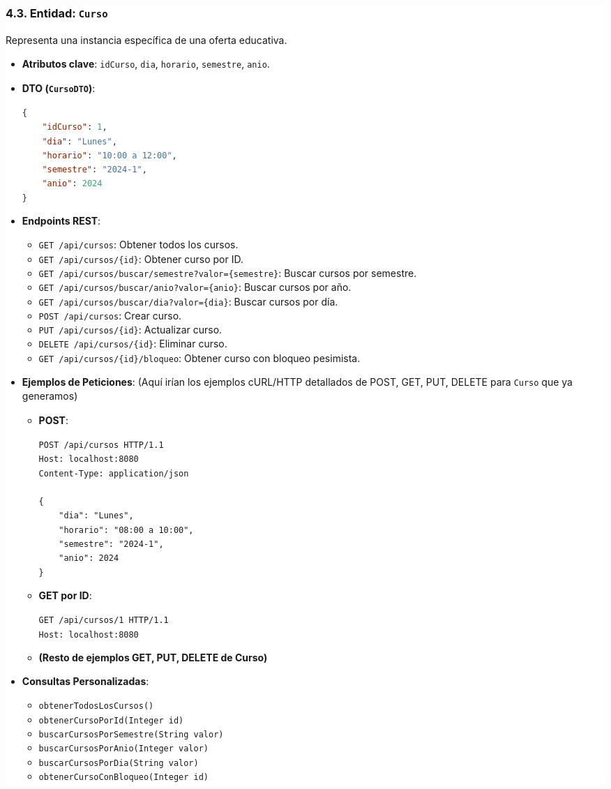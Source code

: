 ### 4.3. Entidad: `Curso`

Representa una instancia específica de una oferta educativa.

* **Atributos clave**: `idCurso`, `dia`, `horario`, `semestre`, `anio`.
* **DTO (`CursoDTO`)**:
    ```json
    {
        "idCurso": 1,
        "dia": "Lunes",
        "horario": "10:00 a 12:00",
        "semestre": "2024-1",
        "anio": 2024
    }
    ```
* **Endpoints REST**:
    * `GET /api/cursos`: Obtener todos los cursos.
    * `GET /api/cursos/{id}`: Obtener curso por ID.
    * `GET /api/cursos/buscar/semestre?valor={semestre}`: Buscar cursos por semestre.
    * `GET /api/cursos/buscar/anio?valor={anio}`: Buscar cursos por año.
    * `GET /api/cursos/buscar/dia?valor={dia}`: Buscar cursos por día.
    * `POST /api/cursos`: Crear curso.
    * `PUT /api/cursos/{id}`: Actualizar curso.
    * `DELETE /api/cursos/{id}`: Eliminar curso.
    * `GET /api/cursos/{id}/bloqueo`: Obtener curso con bloqueo pesimista.

* **Ejemplos de Peticiones**: (Aquí irían los ejemplos cURL/HTTP detallados de POST, GET, PUT, DELETE para `Curso` que ya generamos)

    * **POST**:
        ```http
        POST /api/cursos HTTP/1.1
        Host: localhost:8080
        Content-Type: application/json

        {
            "dia": "Lunes",
            "horario": "08:00 a 10:00",
            "semestre": "2024-1",
            "anio": 2024
        }
        ```
    * **GET por ID**:
        ```http
        GET /api/cursos/1 HTTP/1.1
        Host: localhost:8080
        ```
    * **(Resto de ejemplos GET, PUT, DELETE de Curso)**

* **Consultas Personalizadas**:
    * `obtenerTodosLosCursos()`
    * `obtenerCursoPorId(Integer id)`
    * `buscarCursosPorSemestre(String valor)`
    * `buscarCursosPorAnio(Integer valor)`
    * `buscarCursosPorDia(String valor)`
    * `obtenerCursoConBloqueo(Integer id)`
